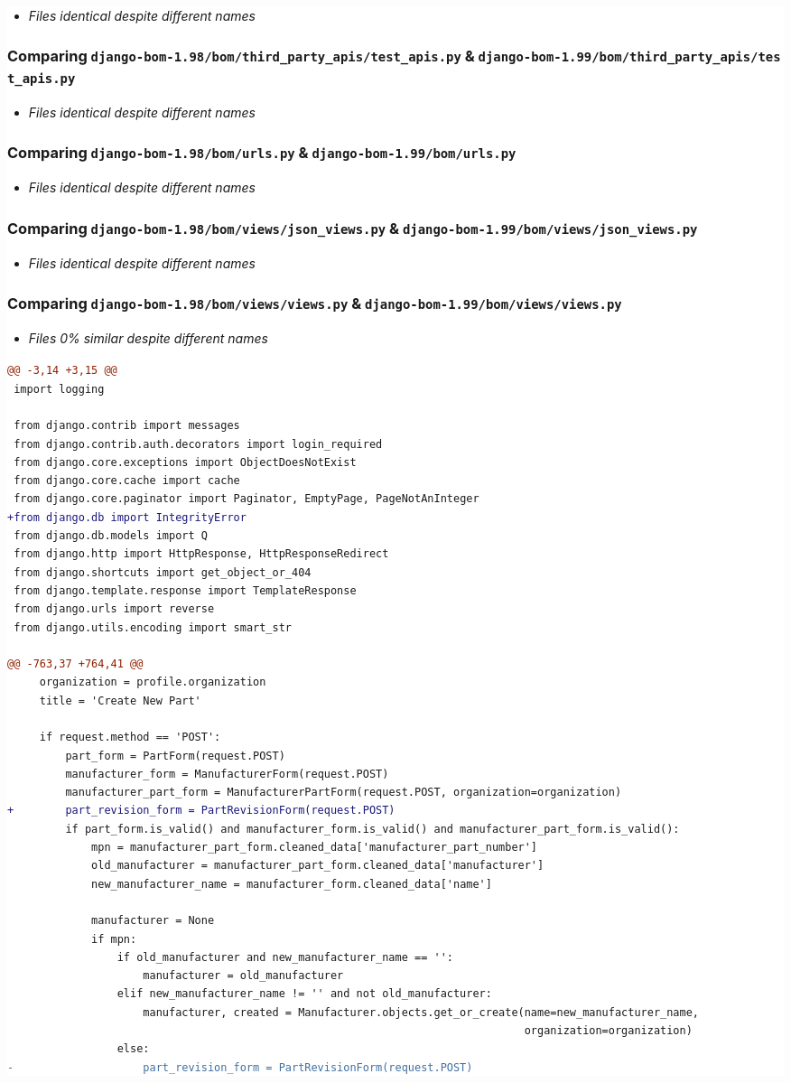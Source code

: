  * *Files identical despite different names*

### Comparing `django-bom-1.98/bom/third_party_apis/test_apis.py` & `django-bom-1.99/bom/third_party_apis/test_apis.py`

 * *Files identical despite different names*

### Comparing `django-bom-1.98/bom/urls.py` & `django-bom-1.99/bom/urls.py`

 * *Files identical despite different names*

### Comparing `django-bom-1.98/bom/views/json_views.py` & `django-bom-1.99/bom/views/json_views.py`

 * *Files identical despite different names*

### Comparing `django-bom-1.98/bom/views/views.py` & `django-bom-1.99/bom/views/views.py`

 * *Files 0% similar despite different names*

```diff
@@ -3,14 +3,15 @@
 import logging
 
 from django.contrib import messages
 from django.contrib.auth.decorators import login_required
 from django.core.exceptions import ObjectDoesNotExist
 from django.core.cache import cache
 from django.core.paginator import Paginator, EmptyPage, PageNotAnInteger
+from django.db import IntegrityError
 from django.db.models import Q
 from django.http import HttpResponse, HttpResponseRedirect
 from django.shortcuts import get_object_or_404
 from django.template.response import TemplateResponse
 from django.urls import reverse
 from django.utils.encoding import smart_str
 
@@ -763,37 +764,41 @@
     organization = profile.organization
     title = 'Create New Part'
 
     if request.method == 'POST':
         part_form = PartForm(request.POST)
         manufacturer_form = ManufacturerForm(request.POST)
         manufacturer_part_form = ManufacturerPartForm(request.POST, organization=organization)
+        part_revision_form = PartRevisionForm(request.POST)
         if part_form.is_valid() and manufacturer_form.is_valid() and manufacturer_part_form.is_valid():
             mpn = manufacturer_part_form.cleaned_data['manufacturer_part_number']
             old_manufacturer = manufacturer_part_form.cleaned_data['manufacturer']
             new_manufacturer_name = manufacturer_form.cleaned_data['name']
 
             manufacturer = None
             if mpn:
                 if old_manufacturer and new_manufacturer_name == '':
                     manufacturer = old_manufacturer
                 elif new_manufacturer_name != '' and not old_manufacturer:
                     manufacturer, created = Manufacturer.objects.get_or_create(name=new_manufacturer_name,
                                                                                organization=organization)
                 else:
-                    part_revision_form = PartRevisionForm(request.POST)
```